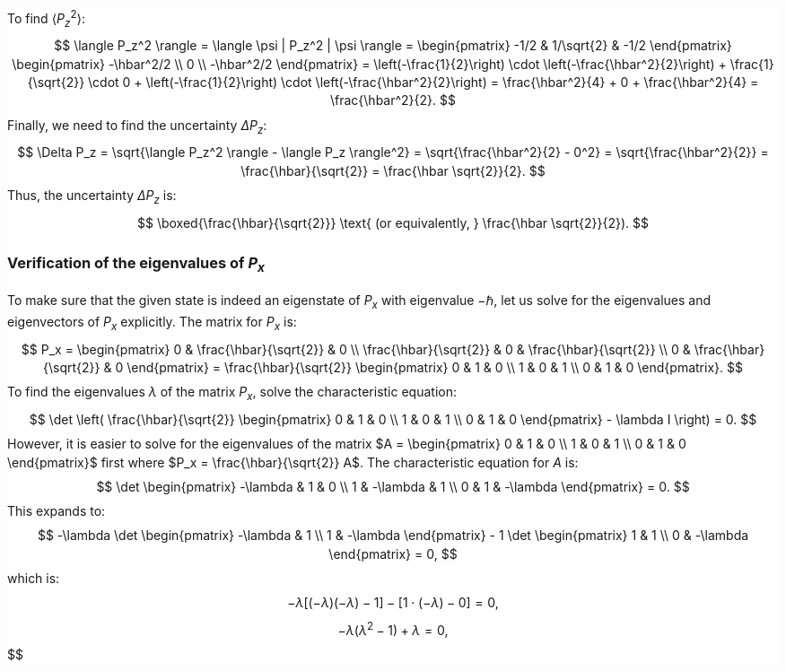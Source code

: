 To find $\langle P_z^2 \rangle$:
$$
\langle P_z^2 \rangle = \langle \psi | P_z^2 | \psi \rangle = \begin{pmatrix} -1/2 & 1/\sqrt{2} & -1/2 \end{pmatrix} \begin{pmatrix} -\hbar^2/2 \\ 0 \\ -\hbar^2/2 \end{pmatrix} = \left(-\frac{1}{2}\right) \cdot \left(-\frac{\hbar^2}{2}\right) + \frac{1}{\sqrt{2}} \cdot 0 + \left(-\frac{1}{2}\right) \cdot \left(-\frac{\hbar^2}{2}\right) = \frac{\hbar^2}{4} + 0 + \frac{\hbar^2}{4} = \frac{\hbar^2}{2}.
$$
Finally, we need to find the uncertainty $\Delta P_z$:
$$
\Delta P_z = \sqrt{\langle P_z^2 \rangle - \langle P_z \rangle^2} = \sqrt{\frac{\hbar^2}{2} - 0^2} = \sqrt{\frac{\hbar^2}{2}} = \frac{\hbar}{\sqrt{2}} = \frac{\hbar \sqrt{2}}{2}.
$$
Thus, the uncertainty $\Delta P_z$ is:
$$
\boxed{\frac{\hbar}{\sqrt{2}}} \text{ (or equivalently, } \frac{\hbar \sqrt{2}}{2}).
$$

### Verification of the eigenvalues of $P_x$

To make sure that the given state is indeed an eigenstate of $P_x$ with eigenvalue $-\hbar$, let us solve for the eigenvalues and eigenvectors of $P_x$ explicitly. The matrix for $P_x$ is:
$$
P_x = \begin{pmatrix}
0 & \frac{\hbar}{\sqrt{2}} & 0 \\
\frac{\hbar}{\sqrt{2}} & 0 & \frac{\hbar}{\sqrt{2}} \\
0 & \frac{\hbar}{\sqrt{2}} & 0
\end{pmatrix} = \frac{\hbar}{\sqrt{2}} \begin{pmatrix}
0 & 1 & 0 \\
1 & 0 & 1 \\
0 & 1 & 0
\end{pmatrix}.
$$
To find the eigenvalues $\lambda$ of the matrix $P_x$, solve the characteristic equation:
$$
\det \left( \frac{\hbar}{\sqrt{2}} \begin{pmatrix}
0 & 1 & 0 \\
1 & 0 & 1 \\
0 & 1 & 0
\end{pmatrix} - \lambda I \right) = 0.
$$
However, it is easier to solve for the eigenvalues of the matrix $A = \begin{pmatrix} 0 & 1 & 0 \\ 1 & 0 & 1 \\ 0 & 1 & 0 \end{pmatrix}$ first where $P_x = \frac{\hbar}{\sqrt{2}} A$. The characteristic equation for $A$ is:
$$
\det \begin{pmatrix}
-\lambda & 1 & 0 \\
1 & -\lambda & 1 \\
0 & 1 & -\lambda
\end{pmatrix} = 0.
$$
This expands to:
$$
-\lambda \det \begin{pmatrix} -\lambda & 1 \\ 1 & -\lambda \end{pmatrix} - 1 \det \begin{pmatrix} 1 & 1 \\ 0 & -\lambda \end{pmatrix} = 0,
$$
which is:
$$
-\lambda [(-\lambda)(-\lambda) - 1] - [1 \cdot (-\lambda) - 0] = 0,
$$
$$
-\lambda (\lambda^2 - 1) + \lambda = 0,
$$
$$